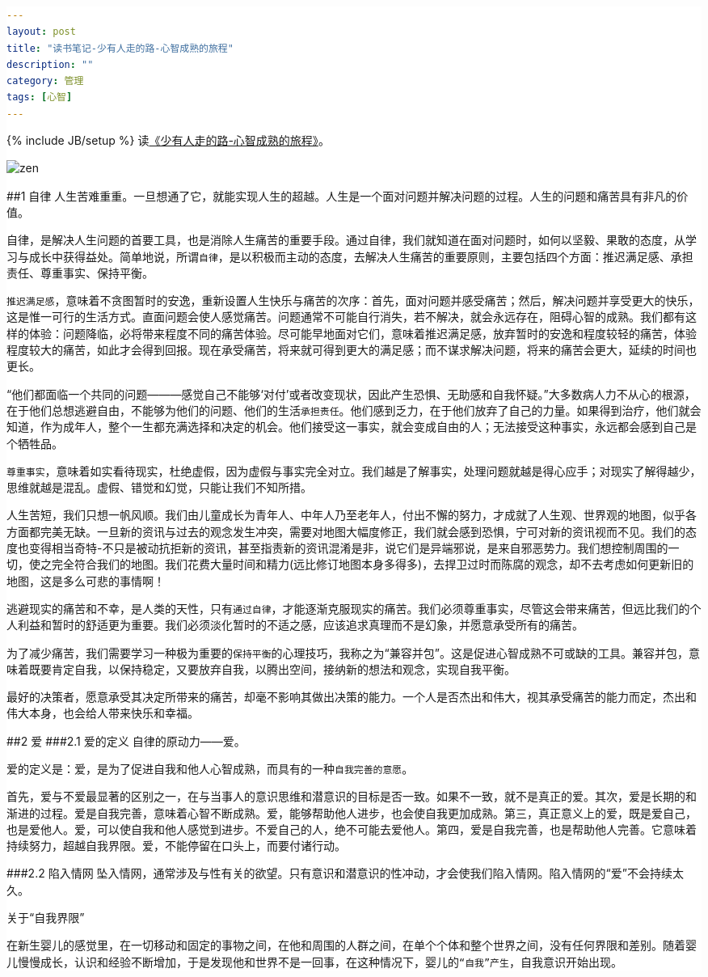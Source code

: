 ```yaml
---
layout: post
title: "读书笔记-少有人走的路-心智成熟的旅程"
description: ""
category: 管理
tags: [心智]
---
```

{% include JB/setup %}
读[《少有人走的路-心智成熟的旅程》](http://book.douban.com/subject/1775691/)。

![zen](http://img3.douban.com/lpic/s2144391.jpg)

##1 自律
人生苦难重重。一旦想通了它，就能实现人生的超越。人生是一个面对问题并解决问题的过程。人生的问题和痛苦具有非凡的价值。

自律，是解决人生问题的首要工具，也是消除人生痛苦的重要手段。通过自律，我们就知道在面对问题时，如何以坚毅、果敢的态度，从学习与成长中获得益处。简单地说，所谓`自律`，是以积极而主动的态度，去解决人生痛苦的重要原则，主要包括四个方面：推迟满足感、承担责任、尊重事实、保持平衡。

`推迟满足感`，意味着不贪图暂时的安逸，重新设置人生快乐与痛苦的次序：首先，面对问题并感受痛苦；然后，解决问题并享受更大的快乐，这是惟一可行的生活方式。直面问题会使人感觉痛苦。问题通常不可能自行消失，若不解决，就会永远存在，阻碍心智的成熟。我们都有这样的体验：问题降临，必将带来程度不同的痛苦体验。尽可能早地面对它们，意味着推迟满足感，放弃暂时的安逸和程度较轻的痛苦，体验程度较大的痛苦，如此才会得到回报。现在承受痛苦，将来就可得到更大的满足感；而不谋求解决问题，将来的痛苦会更大，延续的时间也更长。

“他们都面临一个共同的问题———感觉自己不能够‘对付’或者改变现状，因此产生恐惧、无助感和自我怀疑。”大多数病人力不从心的根源，在于他们总想逃避自由，不能够为他们的问题、他们的生活`承担责任`。他们感到乏力，在于他们放弃了自己的力量。如果得到治疗，他们就会知道，作为成年人，整个一生都充满选择和决定的机会。他们接受这一事实，就会变成自由的人；无法接受这种事实，永远都会感到自己是个牺牲品。

`尊重事实`，意味着如实看待现实，杜绝虚假，因为虚假与事实完全对立。我们越是了解事实，处理问题就越是得心应手；对现实了解得越少，思维就越是混乱。虚假、错觉和幻觉，只能让我们不知所措。

人生苦短，我们只想一帆风顺。我们由儿童成长为青年人、中年人乃至老年人，付出不懈的努力，才成就了人生观、世界观的地图，似乎各方面都完美无缺。一旦新的资讯与过去的观念发生冲突，需要对地图大幅度修正，我们就会感到恐惧，宁可对新的资讯视而不见。我们的态度也变得相当奇特-不只是被动抗拒新的资讯，甚至指责新的资讯混淆是非，说它们是异端邪说，是来自邪恶势力。我们想控制周围的一切，使之完全符合我们的地图。我们花费大量时间和精力(远比修订地图本身多得多)，去捍卫过时而陈腐的观念，却不去考虑如何更新旧的地图，这是多么可悲的事情啊！ 

逃避现实的痛苦和不幸，是人类的天性，只有`通过自律`，才能逐渐克服现实的痛苦。我们必须尊重事实，尽管这会带来痛苦，但远比我们的个人利益和暂时的舒适更为重要。我们必须淡化暂时的不适之感，应该追求真理而不是幻象，并愿意承受所有的痛苦。

为了减少痛苦，我们需要学习一种极为重要的`保持平衡`的心理技巧，我称之为“兼容并包”。这是促进心智成熟不可或缺的工具。兼容并包，意味着既要肯定自我，以保持稳定，又要放弃自我，以腾出空间，接纳新的想法和观念，实现自我平衡。

最好的决策者，愿意承受其决定所带来的痛苦，却毫不影响其做出决策的能力。一个人是否杰出和伟大，视其承受痛苦的能力而定，杰出和伟大本身，也会给人带来快乐和幸福。

##2 爱
###2.1 爱的定义
自律的原动力——爱。

爱的定义是：爱，是为了促进自我和他人心智成熟，而具有的一种`自我完善的意愿`。

首先，爱与不爱最显著的区别之一，在与当事人的意识思维和潜意识的目标是否一致。如果不一致，就不是真正的爱。其次，爱是长期的和渐进的过程。爱是自我完善，意味着心智不断成熟。爱，能够帮助他人进步，也会使自我更加成熟。第三，真正意义上的爱，既是爱自己，也是爱他人。爱，可以使自我和他人感觉到进步。不爱自己的人，绝不可能去爱他人。第四，爱是自我完善，也是帮助他人完善。它意味着持续努力，超越自我界限。爱，不能停留在口头上，而要付诸行动。

###2.2 陷入情网
坠入情网，通常涉及与性有关的欲望。只有意识和潜意识的性冲动，才会使我们陷入情网。陷入情网的“爱”不会持续太久。

关于“自我界限”

在新生婴儿的感觉里，在一切移动和固定的事物之间，在他和周围的人群之间，在单个个体和整个世界之间，没有任何界限和差别。随着婴儿慢慢成长，认识和经验不断增加，于是发现他和世界不是一回事，在这种情况下，婴儿的`“自我”产生`，自我意识开始出现。
